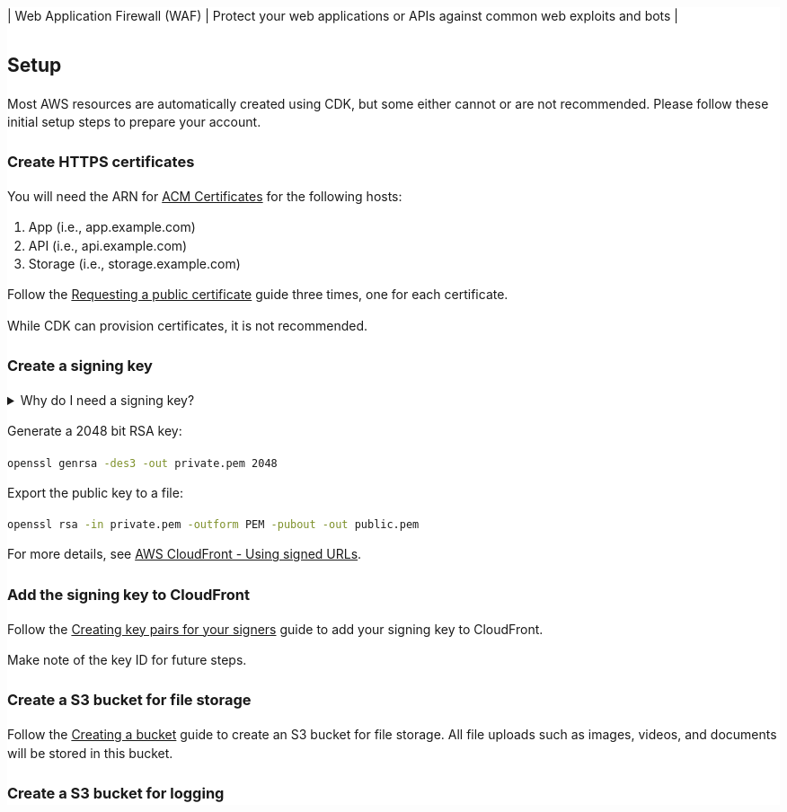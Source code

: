| Web Application Firewall (WAF)       | Protect your web applications or APIs against common web exploits and bots            |

## Setup

Most AWS resources are automatically created using CDK, but some either cannot or are not recommended. Please follow these initial setup steps to prepare your account.

### Create HTTPS certificates

You will need the ARN for [ACM Certificates](https://docs.aws.amazon.com/acm/latest/userguide/acm-overview.html) for the following hosts:

1. App (i.e., app.example.com)
2. API (i.e., api.example.com)
3. Storage (i.e., storage.example.com)

Follow the [Requesting a public certificate](https://docs.aws.amazon.com/acm/latest/userguide/gs-acm-request-public.html) guide three times, one for each certificate.

While CDK can provision certificates, it is not recommended.

### Create a signing key

<details><summary>Why do I need a signing key?</summary></details>

Generate a 2048 bit RSA key:

```sh
openssl genrsa -des3 -out private.pem 2048
```

Export the public key to a file:

```sh
openssl rsa -in private.pem -outform PEM -pubout -out public.pem
```

For more details, see [AWS CloudFront - Using signed URLs](https://docs.aws.amazon.com/AmazonCloudFront/latest/DeveloperGuide/private-content-signed-urls.html).

### Add the signing key to CloudFront

Follow the [Creating key pairs for your signers](https://docs.aws.amazon.com/AmazonCloudFront/latest/DeveloperGuide/private-content-trusted-signers.html#private-content-creating-cloudfront-key-pairs) guide to add your signing key to CloudFront.

Make note of the key ID for future steps.

### Create a S3 bucket for file storage

Follow the [Creating a bucket](https://docs.aws.amazon.com/AmazonS3/latest/userguide/create-bucket-overview.html) guide to create an S3 bucket for file storage. All file uploads such as images, videos, and documents will be stored in this bucket.

### Create a S3 bucket for logging
